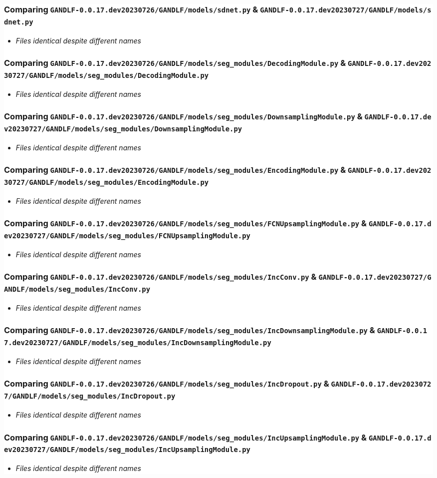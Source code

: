 ### Comparing `GANDLF-0.0.17.dev20230726/GANDLF/models/sdnet.py` & `GANDLF-0.0.17.dev20230727/GANDLF/models/sdnet.py`

 * *Files identical despite different names*

### Comparing `GANDLF-0.0.17.dev20230726/GANDLF/models/seg_modules/DecodingModule.py` & `GANDLF-0.0.17.dev20230727/GANDLF/models/seg_modules/DecodingModule.py`

 * *Files identical despite different names*

### Comparing `GANDLF-0.0.17.dev20230726/GANDLF/models/seg_modules/DownsamplingModule.py` & `GANDLF-0.0.17.dev20230727/GANDLF/models/seg_modules/DownsamplingModule.py`

 * *Files identical despite different names*

### Comparing `GANDLF-0.0.17.dev20230726/GANDLF/models/seg_modules/EncodingModule.py` & `GANDLF-0.0.17.dev20230727/GANDLF/models/seg_modules/EncodingModule.py`

 * *Files identical despite different names*

### Comparing `GANDLF-0.0.17.dev20230726/GANDLF/models/seg_modules/FCNUpsamplingModule.py` & `GANDLF-0.0.17.dev20230727/GANDLF/models/seg_modules/FCNUpsamplingModule.py`

 * *Files identical despite different names*

### Comparing `GANDLF-0.0.17.dev20230726/GANDLF/models/seg_modules/IncConv.py` & `GANDLF-0.0.17.dev20230727/GANDLF/models/seg_modules/IncConv.py`

 * *Files identical despite different names*

### Comparing `GANDLF-0.0.17.dev20230726/GANDLF/models/seg_modules/IncDownsamplingModule.py` & `GANDLF-0.0.17.dev20230727/GANDLF/models/seg_modules/IncDownsamplingModule.py`

 * *Files identical despite different names*

### Comparing `GANDLF-0.0.17.dev20230726/GANDLF/models/seg_modules/IncDropout.py` & `GANDLF-0.0.17.dev20230727/GANDLF/models/seg_modules/IncDropout.py`

 * *Files identical despite different names*

### Comparing `GANDLF-0.0.17.dev20230726/GANDLF/models/seg_modules/IncUpsamplingModule.py` & `GANDLF-0.0.17.dev20230727/GANDLF/models/seg_modules/IncUpsamplingModule.py`

 * *Files identical despite different names*
